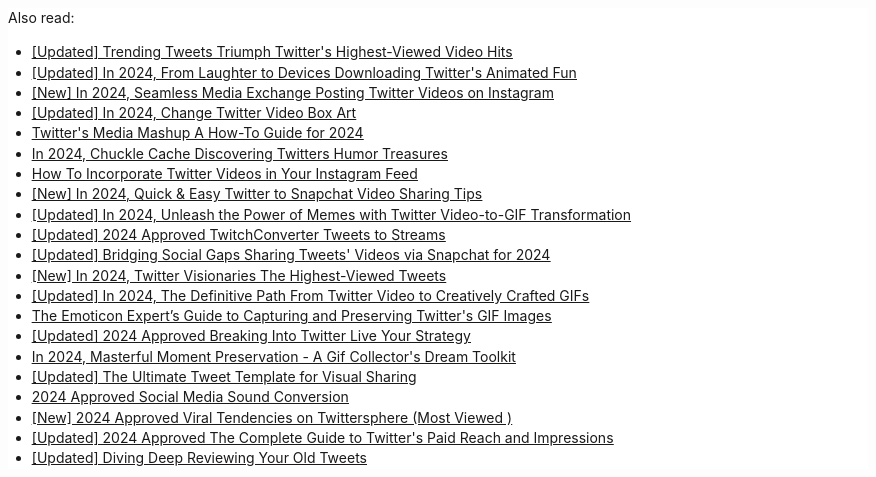 

<ins class="adsbygoogle"
     style="display:block"
     data-ad-client="ca-pub-7571918770474297"
     data-ad-slot="8358498916"
     data-ad-format="auto"
     data-full-width-responsive="true"></ins>

<span class="atpl-alsoreadstyle">Also read:</span>
<div><ul>
<li><a href="https://twitter-videos.techidaily.com/updated-trending-tweets-triumph-twitters-highest-viewed-video-hits/"><u>[Updated] Trending Tweets Triumph  Twitter's Highest-Viewed Video Hits</u></a></li>
<li><a href="https://twitter-videos.techidaily.com/updated-in-2024-from-laughter-to-devices-downloading-twitters-animated-fun/"><u>[Updated] In 2024, From Laughter to Devices  Downloading Twitter's Animated Fun</u></a></li>
<li><a href="https://twitter-videos.techidaily.com/new-in-2024-seamless-media-exchange-posting-twitter-videos-on-instagram/"><u>[New] In 2024, Seamless Media Exchange  Posting Twitter Videos on Instagram</u></a></li>
<li><a href="https://twitter-videos.techidaily.com/updated-in-2024-change-twitter-video-box-art/"><u>[Updated] In 2024, Change Twitter Video Box Art</u></a></li>
<li><a href="https://twitter-videos.techidaily.com/twitters-media-mashup-a-how-to-guide-for-2024/"><u>Twitter's Media Mashup  A How-To Guide for 2024</u></a></li>
<li><a href="https://twitter-videos.techidaily.com/in-2024-chuckle-cache-discovering-twitters-humor-treasures/"><u>In 2024, Chuckle Cache  Discovering Twitters Humor Treasures</u></a></li>
<li><a href="https://twitter-videos.techidaily.com/how-to-incorporate-twitter-videos-in-your-instagram-feed/"><u>How To Incorporate Twitter Videos in Your Instagram Feed</u></a></li>
<li><a href="https://twitter-videos.techidaily.com/new-in-2024-quick-and-easy-twitter-to-snapchat-video-sharing-tips/"><u>[New] In 2024, Quick & Easy Twitter to Snapchat Video Sharing Tips</u></a></li>
<li><a href="https://twitter-videos.techidaily.com/updated-in-2024-unleash-the-power-of-memes-with-twitter-video-to-gif-transformation/"><u>[Updated] In 2024, Unleash the Power of Memes with Twitter Video-to-GIF Transformation</u></a></li>
<li><a href="https://twitter-videos.techidaily.com/updated-2024-approved-twitchconverter-tweets-to-streams/"><u>[Updated] 2024 Approved  TwitchConverter  Tweets to Streams</u></a></li>
<li><a href="https://twitter-videos.techidaily.com/updated-bridging-social-gaps-sharing-tweets-videos-via-snapchat-for-2024/"><u>[Updated] Bridging Social Gaps  Sharing Tweets' Videos via Snapchat for 2024</u></a></li>
<li><a href="https://twitter-videos.techidaily.com/new-in-2024-twitter-visionaries-the-highest-viewed-tweets/"><u>[New] In 2024, Twitter Visionaries  The Highest-Viewed Tweets</u></a></li>
<li><a href="https://twitter-videos.techidaily.com/updated-in-2024-the-definitive-path-from-twitter-video-to-creatively-crafted-gifs/"><u>[Updated] In 2024, The Definitive Path From Twitter Video to Creatively Crafted GIFs</u></a></li>
<li><a href="https://twitter-videos.techidaily.com/the-emoticon-experts-guide-to-capturing-and-preserving-twitters-gif-images/"><u>The Emoticon Expert’s Guide to Capturing and Preserving Twitter's GIF Images</u></a></li>
<li><a href="https://twitter-videos.techidaily.com/updated-2024-approved-breaking-into-twitter-live-your-strategy/"><u>[Updated] 2024 Approved  Breaking Into Twitter Live  Your Strategy</u></a></li>
<li><a href="https://twitter-videos.techidaily.com/in-2024-masterful-moment-preservation-a-gif-collectors-dream-toolkit/"><u>In 2024, Masterful Moment Preservation - A Gif Collector's Dream Toolkit</u></a></li>
<li><a href="https://twitter-videos.techidaily.com/updated-the-ultimate-tweet-template-for-visual-sharing/"><u>[Updated] The Ultimate Tweet Template for Visual Sharing</u></a></li>
<li><a href="https://twitter-videos.techidaily.com/2024-approved-social-media-sound-conversion/"><u>2024 Approved  Social Media Sound Conversion</u></a></li>
<li><a href="https://twitter-videos.techidaily.com/new-2024-approved-viral-tendencies-on-twittersphere-most-viewed/"><u>[New] 2024 Approved  Viral Tendencies on Twittersphere (Most Viewed )</u></a></li>
<li><a href="https://twitter-videos.techidaily.com/updated-2024-approved-the-complete-guide-to-twitters-paid-reach-and-impressions/"><u>[Updated] 2024 Approved  The Complete Guide to Twitter's Paid Reach and Impressions</u></a></li>
<li><a href="https://twitter-videos.techidaily.com/updated-diving-deep-reviewing-your-old-tweets/"><u>[Updated] Diving Deep  Reviewing Your Old Tweets</u></a></li>